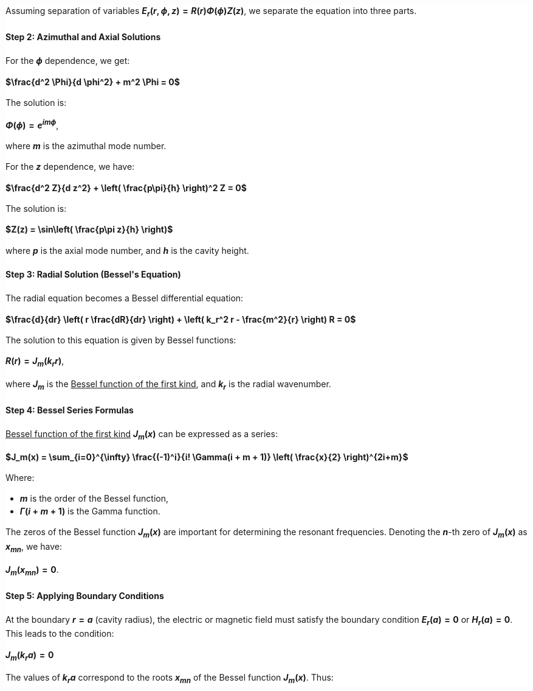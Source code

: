 Assuming separation of variables **$E_r(r, \phi, z) = R(r)\Phi(\phi)Z(z)$**, we separate the equation into three parts.

#### Step 2: Azimuthal and Axial Solutions
For the **$\phi$** dependence, we get:

**$\frac{d^2 \Phi}{d \phi^2} + m^2 \Phi = 0$** 

The solution is:

**$\Phi(\phi) = e^{im\phi}$**, 

where **$m$** is the azimuthal mode number.

For the **$z$** dependence, we have:

**$\frac{d^2 Z}{d z^2} + \left( \frac{p\pi}{h} \right)^2 Z = 0$** 

The solution is:

**$Z(z) = \sin\left( \frac{p\pi z}{h} \right)$** 

where **$p$** is the axial mode number, and **$h$** is the cavity height.

#### Step 3: Radial Solution (Bessel's Equation)
The radial equation becomes a Bessel differential equation:

**$\frac{d}{dr} \left( r \frac{dR}{dr} \right) + \left( k_r^2 r - \frac{m^2}{r} \right) R = 0$**

The solution to this equation is given by Bessel functions:

**$R(r) = J_m(k_r r)$**, 

where **$J_m$** is the [Bessel function of the first kind](https://mathworld.wolfram.com/BesselFunctionoftheFirstKind.html), and **$k_r$** is the radial wavenumber.

#### Step 4: Bessel Series Formulas
[Bessel function of the first kind](https://mathworld.wolfram.com/BesselFunctionoftheFirstKind.html) **$J_m(x)$** can be expressed as a series:

**$J_m(x) = \sum_{i=0}^{\infty} \frac{(-1)^i}{i! \Gamma(i + m + 1)} \left( \frac{x}{2} \right)^{2i+m}$**

Where:
- **$m$** is the order of the Bessel function,
- **$\Gamma(i + m + 1)$** is the Gamma function.

The zeros of the Bessel function **$J_m(x)$** are important for determining the resonant frequencies. Denoting the **$n$**-th zero of **$J_m(x)$** as **$x_{mn}$**, we have:

**$J_m(x_{mn}) = 0$**.

#### Step 5: Applying Boundary Conditions
At the boundary **$r = a$** (cavity radius), the electric or magnetic field must satisfy the boundary condition **$E_r(a) = 0$** or **$H_r(a) = 0$**. This leads to the condition:

**$J_m(k_r a) = 0$**

The values of **$k_r a$** correspond to the roots **$x_{mn}$** of the Bessel function **$J_m(x)$**. Thus:

